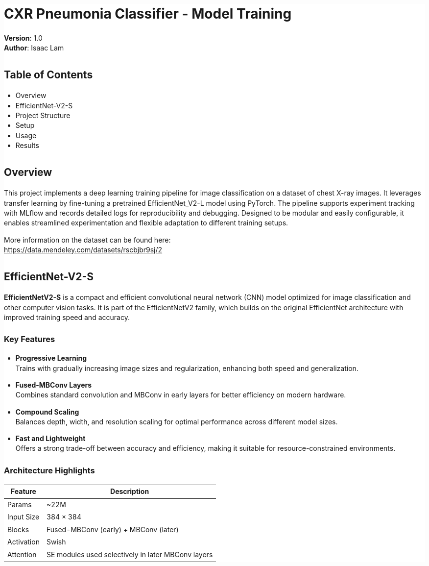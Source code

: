 # CXR Pneumonia Classifier - Model Training
**Version**: 1.0\
**Author**: Isaac Lam

## Table of Contents
- Overview
- EfficientNet-V2-S
- Project Structure
- Setup
- Usage
- Results

## Overview
This project implements a deep learning training pipeline for image classification on a dataset of chest X-ray images. It leverages transfer learning by fine-tuning a pretrained EfficientNet_V2-L model using PyTorch. The pipeline supports experiment tracking with MLflow and records detailed logs for reproducibility and debugging. Designed to be modular and easily configurable, it enables streamlined experimentation and flexible adaptation to different training setups.

More information on the dataset can be found here: \
https://data.mendeley.com/datasets/rscbjbr9sj/2

## EfficientNet-V2-S

**EfficientNetV2-S** is a compact and efficient convolutional neural network (CNN) model optimized for image classification and other computer vision tasks. It is part of the EfficientNetV2 family, which builds on the original EfficientNet architecture with improved training speed and accuracy.

### Key Features

- **Progressive Learning**  
  Trains with gradually increasing image sizes and regularization, enhancing both speed and generalization.

- **Fused-MBConv Layers**  
  Combines standard convolution and MBConv in early layers for better efficiency on modern hardware.

- **Compound Scaling**  
  Balances depth, width, and resolution scaling for optimal performance across different model sizes.

- **Fast and Lightweight**  
  Offers a strong trade-off between accuracy and efficiency, making it suitable for resource-constrained environments.

### Architecture Highlights

| Feature             | Description                                                  |
|---------------------|--------------------------------------------------------------|
| Params              | ~22M                                                         |
| Input Size          | 384 × 384                                                    |
| Blocks              | Fused-MBConv (early) + MBConv (later)                        |
| Activation          | Swish                                                        |
| Attention           | SE modules used selectively in later MBConv layers           |
